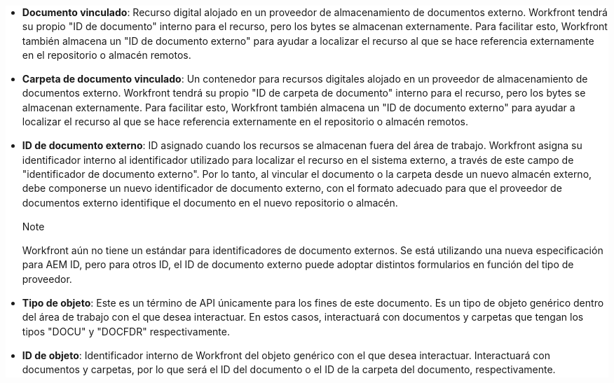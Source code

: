 * **Documento vinculado**: Recurso digital alojado en un proveedor de almacenamiento de documentos externo. Workfront tendrá su propio &quot;ID de documento&quot; interno para el recurso, pero los bytes se almacenan externamente. Para facilitar esto, Workfront también almacena un &quot;ID de documento externo&quot; para ayudar a localizar el recurso al que se hace referencia externamente en el repositorio o almacén remotos.

* **Carpeta de documento vinculado**: Un contenedor para recursos digitales alojado en un proveedor de almacenamiento de documentos externo. Workfront tendrá su propio &quot;ID de carpeta de documento&quot; interno para el recurso, pero los bytes se almacenan externamente. Para facilitar esto, Workfront también almacena un &quot;ID de documento externo&quot; para ayudar a localizar el recurso al que se hace referencia externamente en el repositorio o almacén remotos.

* **ID de documento externo**: ID asignado cuando los recursos se almacenan fuera del área de trabajo. Workfront asigna su identificador interno al identificador utilizado para localizar el recurso en el sistema externo, a través de este campo de &quot;identificador de documento externo&quot;. Por lo tanto, al vincular el documento o la carpeta desde un nuevo almacén externo, debe componerse un nuevo identificador de documento externo, con el formato adecuado para que el proveedor de documentos externo identifique el documento en el nuevo repositorio o almacén.

   >[!NOTE]
   >
   > Workfront aún no tiene un estándar para identificadores de documento externos. Se está utilizando una nueva especificación para AEM ID, pero para otros ID, el ID de documento externo puede adoptar distintos formularios en función del tipo de proveedor.


* **Tipo de objeto**: Este es un término de API únicamente para los fines de este documento. Es un tipo de objeto genérico dentro del área de trabajo con el que desea interactuar. En estos casos, interactuará con documentos y carpetas que tengan los tipos &quot;DOCU&quot; y &quot;DOCFDR&quot; respectivamente.

* **ID de objeto**: Identificador interno de Workfront del objeto genérico con el que desea interactuar. Interactuará con documentos y carpetas, por lo que será el ID del documento o el ID de la carpeta del documento, respectivamente.
